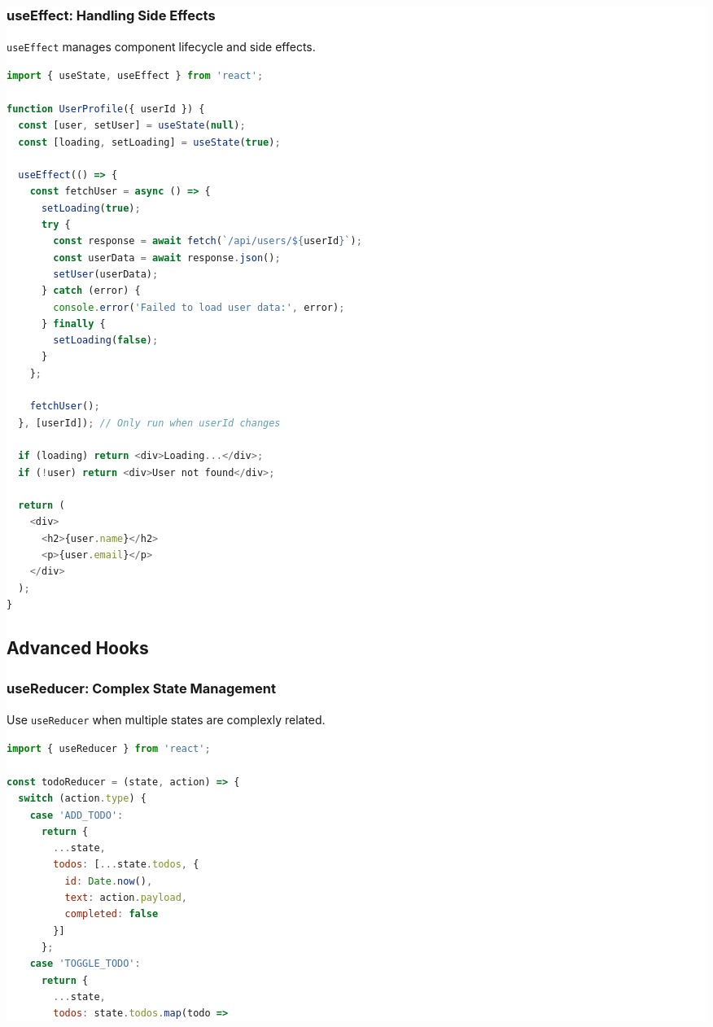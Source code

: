 ### useEffect: Handling Side Effects

`useEffect` manages component lifecycle and side effects.

```javascript
import { useState, useEffect } from 'react';

function UserProfile({ userId }) {
  const [user, setUser] = useState(null);
  const [loading, setLoading] = useState(true);

  useEffect(() => {
    const fetchUser = async () => {
      setLoading(true);
      try {
        const response = await fetch(`/api/users/${userId}`);
        const userData = await response.json();
        setUser(userData);
      } catch (error) {
        console.error('Failed to load user data:', error);
      } finally {
        setLoading(false);
      }
    };

    fetchUser();
  }, [userId]); // Only run when userId changes

  if (loading) return <div>Loading...</div>;
  if (!user) return <div>User not found</div>;

  return (
    <div>
      <h2>{user.name}</h2>
      <p>{user.email}</p>
    </div>
  );
}
```

## Advanced Hooks

### useReducer: Complex State Management

Use `useReducer` when multiple states are complexly related.

```javascript
import { useReducer } from 'react';

const todoReducer = (state, action) => {
  switch (action.type) {
    case 'ADD_TODO':
      return {
        ...state,
        todos: [...state.todos, {
          id: Date.now(),
          text: action.payload,
          completed: false
        }]
      };
    case 'TOGGLE_TODO':
      return {
        ...state,
        todos: state.todos.map(todo =>
```